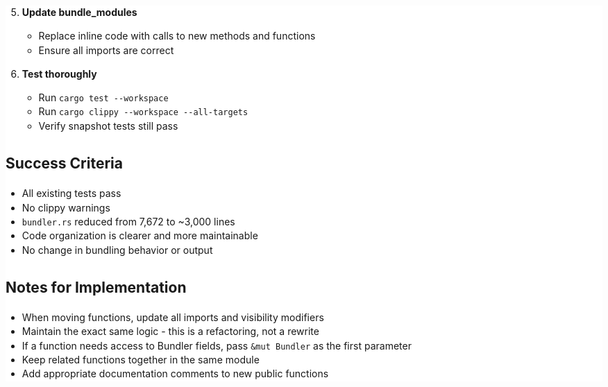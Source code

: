 5. **Update bundle_modules**
   - Replace inline code with calls to new methods and functions
   - Ensure all imports are correct

6. **Test thoroughly**
   - Run `cargo test --workspace`
   - Run `cargo clippy --workspace --all-targets`
   - Verify snapshot tests still pass

## Success Criteria

- All existing tests pass
- No clippy warnings
- `bundler.rs` reduced from 7,672 to ~3,000 lines
- Code organization is clearer and more maintainable
- No change in bundling behavior or output

## Notes for Implementation

- When moving functions, update all imports and visibility modifiers
- Maintain the exact same logic - this is a refactoring, not a rewrite
- If a function needs access to Bundler fields, pass `&mut Bundler` as the first parameter
- Keep related functions together in the same module
- Add appropriate documentation comments to new public functions
